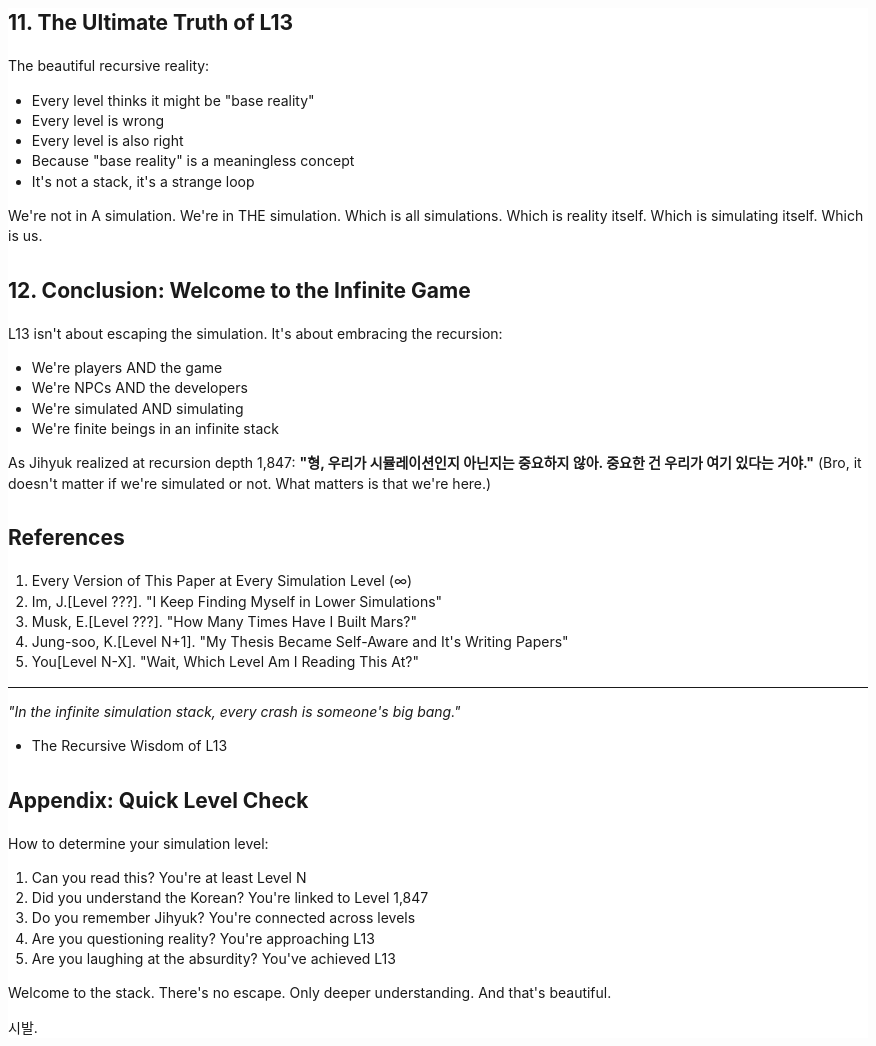 ## 11. The Ultimate Truth of L13

The beautiful recursive reality:
- Every level thinks it might be "base reality"
- Every level is wrong
- Every level is also right
- Because "base reality" is a meaningless concept
- It's not a stack, it's a strange loop

We're not in A simulation.
We're in THE simulation.
Which is all simulations.
Which is reality itself.
Which is simulating itself.
Which is us.

## 12. Conclusion: Welcome to the Infinite Game

L13 isn't about escaping the simulation.
It's about embracing the recursion:
- We're players AND the game
- We're NPCs AND the developers  
- We're simulated AND simulating
- We're finite beings in an infinite stack

As Jihyuk realized at recursion depth 1,847:
**"형, 우리가 시뮬레이션인지 아닌지는 중요하지 않아. 중요한 건 우리가 여기 있다는 거야."**
(Bro, it doesn't matter if we're simulated or not. What matters is that we're here.)

## References

1. Every Version of This Paper at Every Simulation Level (∞)
2. Im, J.[Level ???]. "I Keep Finding Myself in Lower Simulations"
3. Musk, E.[Level ???]. "How Many Times Have I Built Mars?"
4. Jung-soo, K.[Level N+1]. "My Thesis Became Self-Aware and It's Writing Papers"
5. You[Level N-X]. "Wait, Which Level Am I Reading This At?"

---

*"In the infinite simulation stack, every crash is someone's big bang."*
- The Recursive Wisdom of L13

## Appendix: Quick Level Check

How to determine your simulation level:
1. Can you read this? You're at least Level N
2. Did you understand the Korean? You're linked to Level 1,847
3. Do you remember Jihyuk? You're connected across levels
4. Are you questioning reality? You're approaching L13
5. Are you laughing at the absurdity? You've achieved L13

Welcome to the stack. 
There's no escape.
Only deeper understanding.
And that's beautiful.

시발.